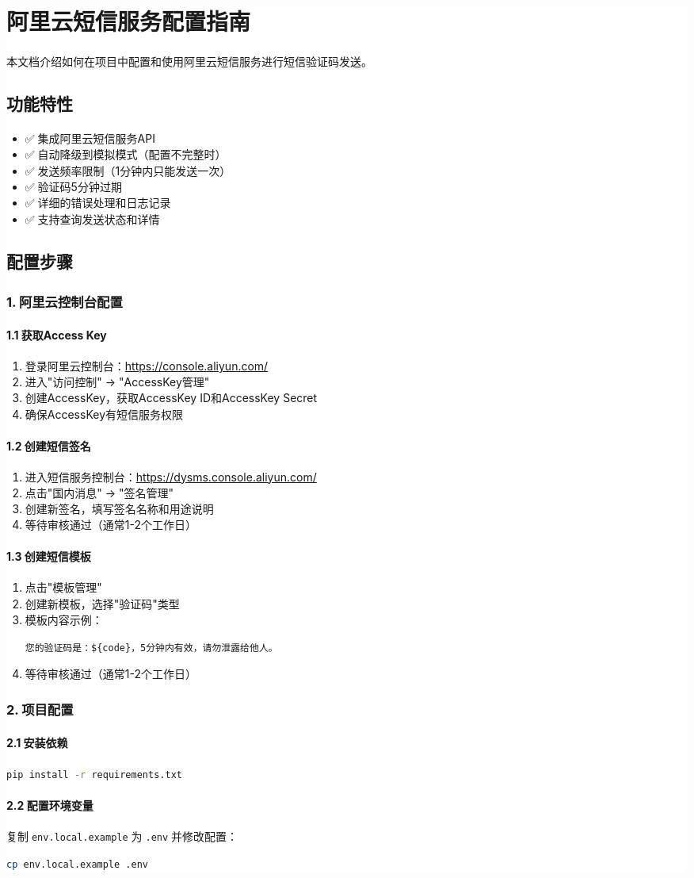 # 阿里云短信服务配置指南

本文档介绍如何在项目中配置和使用阿里云短信服务进行短信验证码发送。

## 功能特性

- ✅ 集成阿里云短信服务API
- ✅ 自动降级到模拟模式（配置不完整时）
- ✅ 发送频率限制（1分钟内只能发送一次）
- ✅ 验证码5分钟过期
- ✅ 详细的错误处理和日志记录
- ✅ 支持查询发送状态和详情

## 配置步骤

### 1. 阿里云控制台配置

#### 1.1 获取Access Key
1. 登录阿里云控制台：https://console.aliyun.com/
2. 进入"访问控制" -> "AccessKey管理"
3. 创建AccessKey，获取AccessKey ID和AccessKey Secret
4. 确保AccessKey有短信服务权限

#### 1.2 创建短信签名
1. 进入短信服务控制台：https://dysms.console.aliyun.com/
2. 点击"国内消息" -> "签名管理"
3. 创建新签名，填写签名名称和用途说明
4. 等待审核通过（通常1-2个工作日）

#### 1.3 创建短信模板
1. 点击"模板管理"
2. 创建新模板，选择"验证码"类型
3. 模板内容示例：
   ```
   您的验证码是：${code}，5分钟内有效，请勿泄露给他人。
   ```
4. 等待审核通过（通常1-2个工作日）

### 2. 项目配置

#### 2.1 安装依赖
```bash
pip install -r requirements.txt
```

#### 2.2 配置环境变量
复制 `env.local.example` 为 `.env` 并修改配置：

```bash
cp env.local.example .env
```
